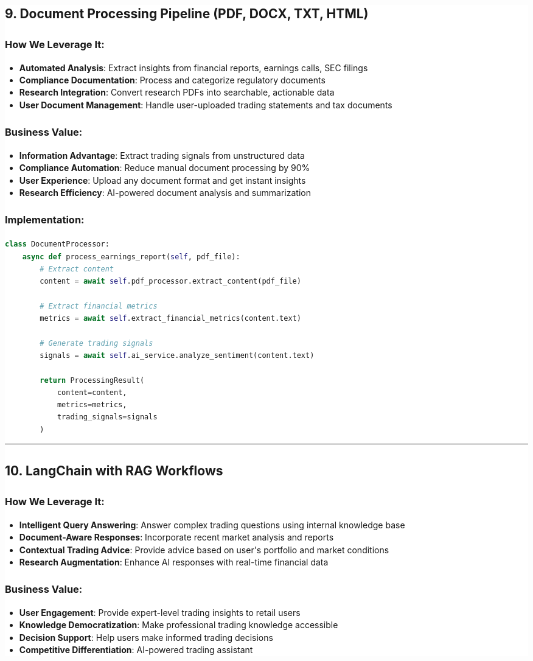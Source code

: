 
## 9. **Document Processing Pipeline (PDF, DOCX, TXT, HTML)**

### **How We Leverage It:**
- **Automated Analysis**: Extract insights from financial reports, earnings calls, SEC filings
- **Compliance Documentation**: Process and categorize regulatory documents
- **Research Integration**: Convert research PDFs into searchable, actionable data
- **User Document Management**: Handle user-uploaded trading statements and tax documents

### **Business Value:**
- **Information Advantage**: Extract trading signals from unstructured data
- **Compliance Automation**: Reduce manual document processing by 90%
- **User Experience**: Upload any document format and get instant insights
- **Research Efficiency**: AI-powered document analysis and summarization

### **Implementation:**
```python
class DocumentProcessor:
    async def process_earnings_report(self, pdf_file):
        # Extract content
        content = await self.pdf_processor.extract_content(pdf_file)
        
        # Extract financial metrics
        metrics = await self.extract_financial_metrics(content.text)
        
        # Generate trading signals
        signals = await self.ai_service.analyze_sentiment(content.text)
        
        return ProcessingResult(
            content=content,
            metrics=metrics,
            trading_signals=signals
        )
```

---

## 10. **LangChain with RAG Workflows**

### **How We Leverage It:**
- **Intelligent Query Answering**: Answer complex trading questions using internal knowledge base
- **Document-Aware Responses**: Incorporate recent market analysis and reports
- **Contextual Trading Advice**: Provide advice based on user's portfolio and market conditions
- **Research Augmentation**: Enhance AI responses with real-time financial data

### **Business Value:**
- **User Engagement**: Provide expert-level trading insights to retail users
- **Knowledge Democratization**: Make professional trading knowledge accessible
- **Decision Support**: Help users make informed trading decisions
- **Competitive Differentiation**: AI-powered trading assistant
